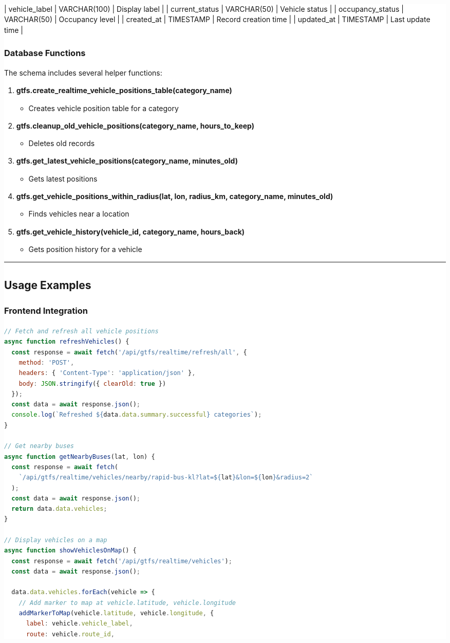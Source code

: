 | vehicle_label | VARCHAR(100) | Display label |
| current_status | VARCHAR(50) | Vehicle status |
| occupancy_status | VARCHAR(50) | Occupancy level |
| created_at | TIMESTAMP | Record creation time |
| updated_at | TIMESTAMP | Last update time |

### Database Functions

The schema includes several helper functions:

1. **gtfs.create_realtime_vehicle_positions_table(category_name)**
   - Creates vehicle position table for a category

2. **gtfs.cleanup_old_vehicle_positions(category_name, hours_to_keep)**
   - Deletes old records

3. **gtfs.get_latest_vehicle_positions(category_name, minutes_old)**
   - Gets latest positions

4. **gtfs.get_vehicle_positions_within_radius(lat, lon, radius_km, category_name, minutes_old)**
   - Finds vehicles near a location

5. **gtfs.get_vehicle_history(vehicle_id, category_name, hours_back)**
   - Gets position history for a vehicle

---

## Usage Examples

### Frontend Integration

```javascript
// Fetch and refresh all vehicle positions
async function refreshVehicles() {
  const response = await fetch('/api/gtfs/realtime/refresh/all', {
    method: 'POST',
    headers: { 'Content-Type': 'application/json' },
    body: JSON.stringify({ clearOld: true })
  });
  const data = await response.json();
  console.log(`Refreshed ${data.data.summary.successful} categories`);
}

// Get nearby buses
async function getNearbyBuses(lat, lon) {
  const response = await fetch(
    `/api/gtfs/realtime/vehicles/nearby/rapid-bus-kl?lat=${lat}&lon=${lon}&radius=2`
  );
  const data = await response.json();
  return data.data.vehicles;
}

// Display vehicles on a map
async function showVehiclesOnMap() {
  const response = await fetch('/api/gtfs/realtime/vehicles');
  const data = await response.json();
  
  data.data.vehicles.forEach(vehicle => {
    // Add marker to map at vehicle.latitude, vehicle.longitude
    addMarkerToMap(vehicle.latitude, vehicle.longitude, {
      label: vehicle.vehicle_label,
      route: vehicle.route_id,
```
